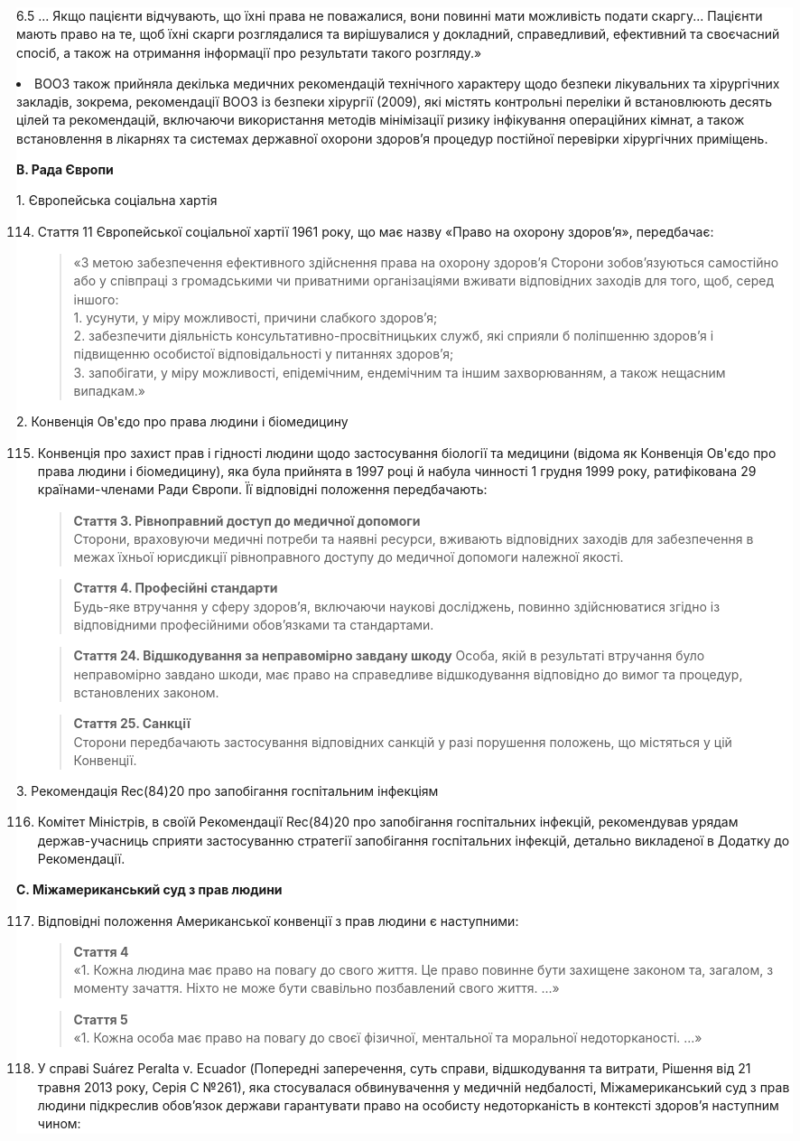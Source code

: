6.5 ... Якщо пацієнти відчувають, що їхні права не поважалися, вони повинні мати можливість подати скаргу... Пацієнти мають право на те, щоб їхні скарги розглядалися та вирішувалися у докладний, справедливий, ефективний та своєчасний спосіб, а також на отримання інформації про результати такого розгляду.»</blockquote></li>
<li>ВООЗ також прийняла декілька медичних рекомендацій технічного характеру щодо безпеки лікувальних та хірургічних закладів, зокрема, рекомендації ВООЗ із безпеки хірургії (2009), які містять контрольні переліки й встановлюють десять цілей та рекомендацій, включаючи використання методів мінімізації ризику інфікування операційних кімнат, а також встановлення в лікарнях та системах державної охорони здоров’я процедур постійної перевірки хірургічних приміщень.</li></ol>

<p><b>B. Рада Європи</b></p>
<span>1. Європейська соціальна хартія</span>
<ol start="114">
<li>Стаття 11 Європейської соціальної хартії 1961 року, що має назву «Право на охорону здоров’я», передбачає:<br/>
<blockquote>«З метою забезпечення ефективного здійснення права на охорону здоров’я Сторони зобов’язуються самостійно або у співпраці з громадськими чи приватними організаціями вживати відповідних заходів для того, щоб, серед іншого:<br/>
1. усунути, у міру можливості, причини слабкого здоров’я;<br/>
2. забезпечити діяльність консультативно-просвітницьких служб, якi сприяли б поліпшенню здоров’я i підвищенню особистої відповідальності у питаннях здоров’я;<br/>
3. запобігати, у міру можливості, епідемічним, ендемічним та іншим захворюванням, а також нещасним випадкам.»</blockquote></li></ol>
<span>2. Конвенція Ов'єдо про права людини і біомедицину</span>
<ol start="115">
<li>Конвенція про захист прав і гідності людини щодо застосування біології та медицини (відома як Конвенція Ов'єдо про права людини і біомедицину), яка була прийнята в 1997 році й набула чинності 1 грудня 1999 року, ратифікована 29 країнами-членами Ради Європи. Її відповідні положення передбачають:<br/>
<blockquote><b>Стаття 3. Рівноправний доступ до медичної допомоги</b><br/>
Сторони, враховуючи медичні потреби та наявні ресурси, вживають відповідних заходів для забезпечення в межах їхньої юрисдикції рівноправного доступу до медичної допомоги належної якості.</blockquote>
<blockquote><b>Стаття 4. Професійні стандарти </b><br/>
Будь-яке втручання у сферу здоров’я, включаючи наукові досліджень, повинно здійснюватися згідно із відповідними професійними обов’язками та стандартами.</blockquote>
<blockquote><b>Стаття 24. Відшкодування за неправомірно завдану шкоду</b>
Особа, якій в результаті втручання було неправомірно завдано шкоди, має право на справедливе відшкодування відповідно до вимог та процедур, встановлених законом.</blockquote>
<blockquote><b>Стаття 25. Санкції</b><br/>
Сторони передбачають застосування відповідних санкцій у разі порушення положень, що містяться у цій Конвенції.</blockquote></li></ol>
<span>3. Рекомендація Rec(84)20 про запобігання госпітальним інфекціям</span>
<ol start="116">
<li>Комітет Міністрів, в своїй Рекомендації Rec(84)20 про запобігання госпітальних інфекцій, рекомендував урядам держав-учасниць сприяти застосуванню стратегії запобігання госпітальних інфекцій, детально викладеної в Додатку до Рекомендації.</li></ol>
<p><b>C. Міжамериканський суд з прав людини</b></p>
<ol start="117"><li>Відповідні положення Американської конвенції з прав людини є наступними:<br/>
<blockquote><b>Стаття 4</b><br>
«1. Кожна людина має право на повагу до свого життя. Це право повинне бути захищене законом та, загалом, з моменту зачаття. Ніхто не може бути свавільно позбавлений свого життя.
...»</blockquote>
<blockquote><b>Стаття 5</b><br>
«1. Кожна особа має право на повагу до своєї фізичної, ментальної та моральної недоторканості.
...»
</blockquote></li>
<li>У справі Suárez Peralta v. Ecuador (Попередні заперечення, суть справи, відшкодування та витрати, Рішення від 21 травня 2013 року, Серія C №261), яка стосувалася обвинувачення у медичній недбалості, Міжамериканський суд з прав людини підкреслив обов’язок держави гарантувати право на особисту недоторканість в контексті здоров’я наступним чином:<br/>
<blockquote>